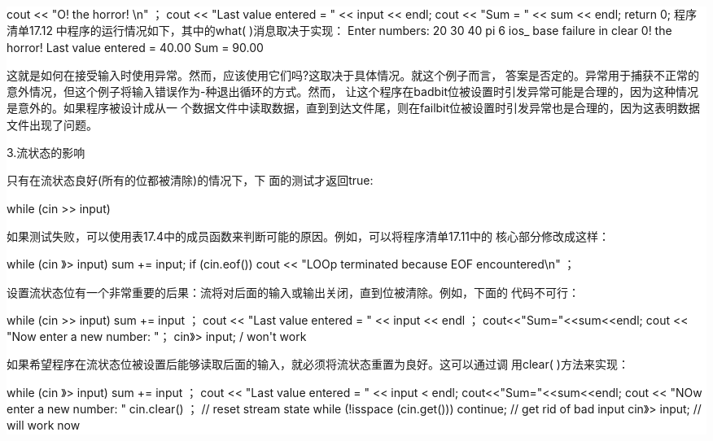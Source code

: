cout << "O! the horror! \n" ；
cout << "Last value entered = " << input << endl;
cout << "Sum = " << sum << endl;
return 0;
程序清单17.12 中程序的运行情况如下，其中的what( )消息取决于实现：
Enter numbers: 20 30 40 pi 6
ios_ base failure in clear
0! the horror!
Last value entered = 40.00
Sum = 90.00

这就是如何在接受输入时使用异常。然而，应该使用它们吗?这取决于具体情况。就这个例子而言，
答案是否定的。异常用于捕获不正常的意外情况，但这个例子将输入错误作为-种退出循环的方式。然而，
让这个程序在badbit位被设置时引发异常可能是合理的，因为这种情况是意外的。如果程序被设计成从一
个数据文件中读取数据，直到到达文件尾，则在failbit位被设置时引发异常也是合理的，因为这表明数据
文件出现了问题。

3.流状态的影响

只有在流状态良好(所有的位都被清除)的情况下，下 面的测试才返回true:

while (cin >> input)

如果测试失败，可以使用表17.4中的成员函数来判断可能的原因。例如，可以将程序清单17.11中的
核心部分修改成这样：

while (cin 》> input)
sum += input;
if (cin.eof())
cout << "LOOp terminated because EOF encountered\n" ；

设置流状态位有一个非常重要的后果：流将对后面的输入或输出关闭，直到位被清除。例如，下面的
代码不可行： 

while (cin >> input) 
sum += input ；
cout << "Last value entered = " << input << endl ；
cout<<"Sum="<<sum<<endl;
cout << "Now enter a new number: "；
cin》> input;
/ won't work

如果希望程序在流状态位被设置后能够读取后面的输入，就必须将流状态重置为良好。这可以通过调
用clear( )方法来实现：

while (cin 》> input)
sum += input ；
cout << "Last value entered = " << input < endl;
cout<<"Sum="<<sum<<endl;
cout << "NOw enter a new number: "
cin.clear() ；
// reset stream state
while (!isspace (cin.get()))
continue;
// get rid of bad input
cin》> input;
// will work now
